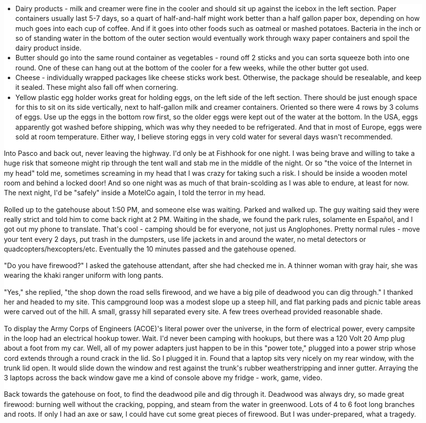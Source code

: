 - Dairy products - milk and creamer were fine in the cooler and should sit up against the icebox in the left section. Paper containers usually last 5-7 days, so a quart of half-and-half might work better than a half gallon paper box, depending on how much goes into each cup of coffee. And if it goes into other foods such as oatmeal or mashed potatoes. Bacteria in the inch or so of standing water in the bottom of the outer section would eventually work through waxy paper containers and spoil the dairy product inside. 
- Butter should go into the same round container as vegetables - round off 2 sticks and you can sorta squeeze both into one round. One of these can hang out at the bottom of the cooler for a few weeks, while the other butter got used.
- Cheese - individually wrapped packages like cheese sticks work best. Otherwise, the package should be resealable, and keep it sealed. These might also fall off when cornering. 
- Yellow plastic egg holder works great for holding eggs, on the left side of the left section. There should be just enough space for this to sit on its side vertically, next to half-gallon milk and creamer containers. Oriented so there were 4 rows by 3 colums of eggs. Use up the eggs in the bottom row first, so the older eggs were kept out of the water at the bottom. In the USA, eggs apparently got washed before shipping, which was why they needed to be refrigerated. And that in most of Europe, eggs were sold at room temperature. Either way, I believe storing eggs in very cold water for several days wasn't recommended. 

Into Pasco and back out, never leaving the highway. I'd only be at Fishhook for one night. I was being brave and willing to take a huge risk that someone might rip through the tent wall and stab me in the middle of the night. Or so "the voice of the Internet in my head" told me, sometimes screaming in my head that I was crazy for taking such a risk. I should be inside a wooden motel room and behind a locked door! And so one night was as much of that brain-scolding as I was able to endure, at least for now. The next night, I'd be "safely" inside a MotelCo again, I told the terror in my head. 

Rolled up to the gatehouse about 1:50 PM, and someone else was waiting. Parked and walked up. The guy waiting said they were really strict and told him to come back right at 2 PM. Waiting in the shade, we found the park rules, solamente en Español, and I got out my phone to translate. That's cool - camping should be for everyone, not just us Anglophones. Pretty normal rules - move your tent every 2 days, put trash in the dumpsters, use life jackets in and around the water, no metal detectors or quadcopters/hexcopters/etc. Eventually the 10 minutes passed and the gatehouse opened. 

"Do you have firewood?" I asked the gatehouse attendant, after she had checked me in. A thinner woman with gray hair, she was wearing the khaki ranger uniform with long pants. 

"Yes," she replied, "the shop down the road sells firewood, and we have a big pile of deadwood you can dig through." I thanked her and headed to my site. This campground loop was a modest slope up a steep hill, and flat parking pads and picnic table areas were carved out of the hill. A small, grassy hill separated every site. A few trees overhead provided reasonable shade. 

To display the Army Corps of Engineers (ACOE)'s literal power over the universe, in the form of electrical power, every campsite in the loop had an electrical hookup tower. Wait. I'd never been camping with hookups, but there was a 120 Volt 20 Amp plug about a foot from my car. Well, all of my power adapters just happen to be in this "power tote," plugged into a power strip whose cord extends through a round crack in the lid. So I plugged it in. Found that a laptop sits very nicely on my rear window, with the trunk lid open. It would slide down the window and rest against the trunk's rubber weatherstripping and inner gutter. Arraying the 3 laptops across the back window gave me a kind of console above my fridge - work, game, video.

Back towards the gatehouse on foot, to find the deadwood pile and dig through it. Deadwood was always dry, so made great firewood: burning well without the cracking, popping, and steam from the water in greenwood. Lots of 4 to 6 foot long branches and roots. If only I had an axe or saw, I could have cut some great pieces of firewood. But I was under-prepared, what a tragedy. 
